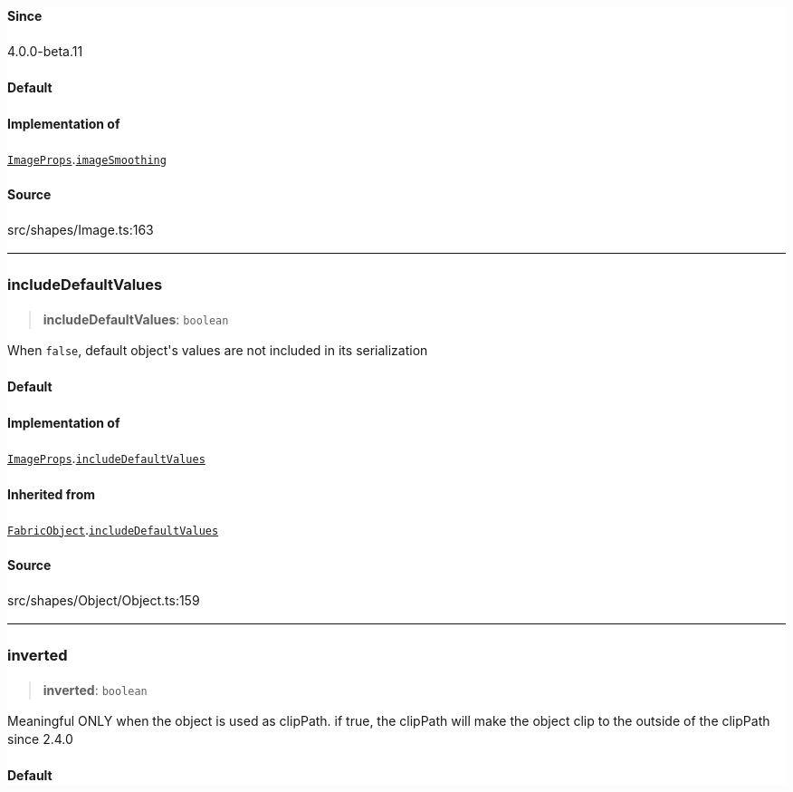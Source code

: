 #### Since

4.0.0-beta.11

#### Default

```ts

```

#### Implementation of

[`ImageProps`](../interfaces/ImageProps.md).[`imageSmoothing`](../interfaces/ImageProps.md#imagesmoothing)

#### Source

src/shapes/Image.ts:163

***

### includeDefaultValues

> **includeDefaultValues**: `boolean`

When `false`, default object's values are not included in its serialization

#### Default

```ts

```

#### Implementation of

[`ImageProps`](../interfaces/ImageProps.md).[`includeDefaultValues`](../interfaces/ImageProps.md#includedefaultvalues)

#### Inherited from

[`FabricObject`](FabricObject.md).[`includeDefaultValues`](FabricObject.md#includedefaultvalues)

#### Source

src/shapes/Object/Object.ts:159

***

### inverted

> **inverted**: `boolean`

Meaningful ONLY when the object is used as clipPath.
if true, the clipPath will make the object clip to the outside of the clipPath
since 2.4.0

#### Default
